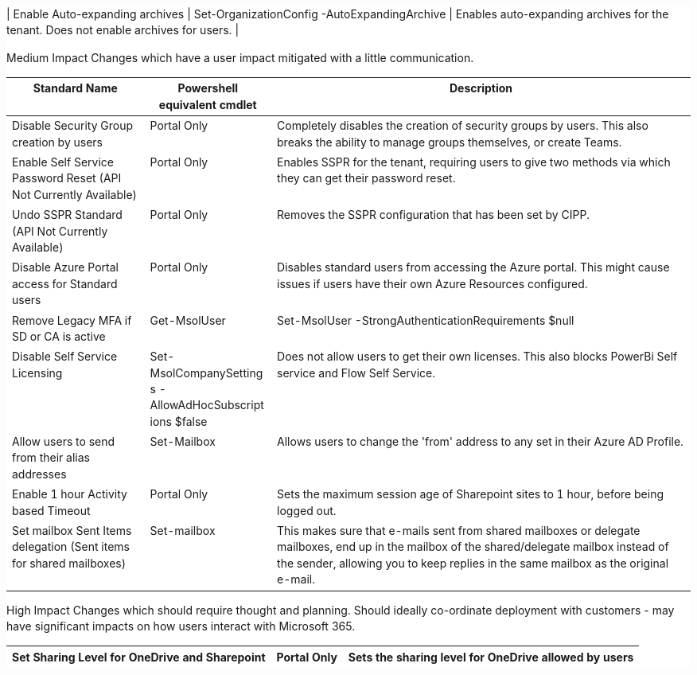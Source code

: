 | Enable Auto-expanding archives                                              | Set-OrganizationConfig -AutoExpandingArchive              | Enables auto-expanding archives for the tenant. Does not enable archives for users.                                                                                                                                                                                                                                                                                                                             |

Medium Impact Changes which have a user impact mitigated with a little communication.&#x20;

| Standard Name                                                       | Powershell equivalent cmdlet                            | Description                                                                                                                                                                                                                         |
| ------------------------------------------------------------------- | ------------------------------------------------------- | ----------------------------------------------------------------------------------------------------------------------------------------------------------------------------------------------------------------------------------- |
| Disable Security Group creation by users                            | Portal Only                                             | Completely disables the creation of security groups by users. This also breaks the ability to manage groups themselves, or create Teams.                                                                                            |
| Enable Self Service Password Reset (API Not Currently Available)    | Portal Only                                             | Enables SSPR for the tenant, requiring users to give two methods via which they can get their password reset.                                                                                                                       |
| Undo SSPR Standard (API Not Currently Available)                    | Portal Only                                             | Removes the SSPR configuration that has been set by CIPP.                                                                                                                                                                           |
| Disable Azure Portal access for Standard users                      | Portal Only                                             | Disables standard users from accessing the Azure portal. This might cause issues if users have their own Azure Resources configured.                                                                                                |
| Remove Legacy MFA if SD or CA is active                             | Get-MsolUser                                            | Set-MsolUser -StrongAuthenticationRequirements $null                                                                                                                                                                                |
| Disable Self Service Licensing                                      | Set-MsolCompanySettings -AllowAdHocSubscriptions $false | Does not allow users to get their own licenses. This also blocks PowerBi Self service and Flow Self Service.                                                                                                                        |
| Allow users to send from their alias addresses                      | Set-Mailbox                                             | Allows users to change the 'from' address to any set in their Azure AD Profile.                                                                                                                                                     |
| Enable 1 hour Activity based Timeout                                | Portal Only                                             | Sets the maximum session age of Sharepoint sites to 1 hour, before being logged out.                                                                                                                                                |
| Set mailbox Sent Items delegation (Sent items for shared mailboxes) | Set-mailbox                                             | This makes sure that e-mails sent from shared mailboxes or delegate mailboxes, end up in the mailbox of the shared/delegate mailbox instead of the sender, allowing you to keep replies in the same mailbox as the original e-mail. |

High Impact Changes which should require thought and planning. Should ideally co-ordinate deployment with customers - may have significant impacts on how users interact with Microsoft 365.

| Set Sharing Level for OneDrive and Sharepoint                    | Portal Only                                                                                                                                                                                          | Sets the sharing level for OneDrive allowed by users                                                                                                                                                                                                                                                          |
| ---------------------------------------------------------------- | ---------------------------------------------------------------------------------------------------------------------------------------------------------------------------------------------------- | ------------------------------------------------------------------------------------------------------------------------------------------------------------------------------------------------------------------------------------------------------------------------------------------------------------- |